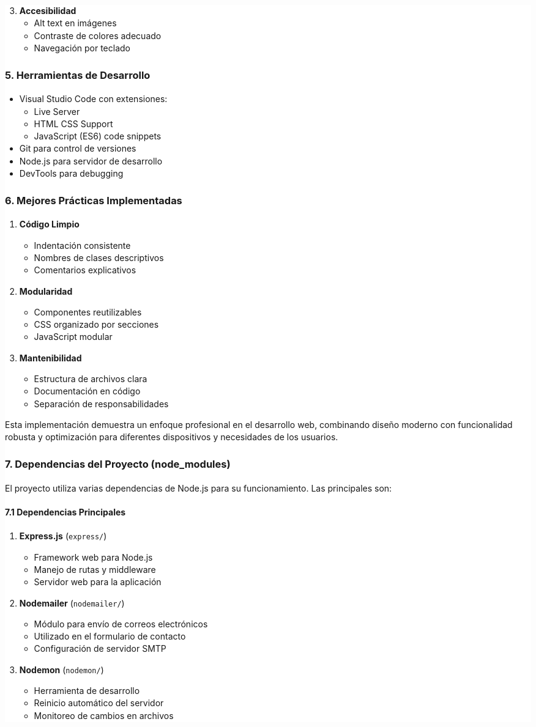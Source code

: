 3. **Accesibilidad**
   - Alt text en imágenes
   - Contraste de colores adecuado
   - Navegación por teclado

### 5. Herramientas de Desarrollo
- Visual Studio Code con extensiones:
  - Live Server
  - HTML CSS Support
  - JavaScript (ES6) code snippets
- Git para control de versiones
- Node.js para servidor de desarrollo
- DevTools para debugging

### 6. Mejores Prácticas Implementadas
1. **Código Limpio**
   - Indentación consistente
   - Nombres de clases descriptivos
   - Comentarios explicativos

2. **Modularidad**
   - Componentes reutilizables
   - CSS organizado por secciones
   - JavaScript modular

3. **Mantenibilidad**
   - Estructura de archivos clara
   - Documentación en código
   - Separación de responsabilidades

Esta implementación demuestra un enfoque profesional en el desarrollo web, combinando diseño moderno con funcionalidad robusta y optimización para diferentes dispositivos y necesidades de los usuarios. 

### 7. Dependencias del Proyecto (node_modules)

El proyecto utiliza varias dependencias de Node.js para su funcionamiento. Las principales son:

#### 7.1 Dependencias Principales
1. **Express.js** (`express/`)
   - Framework web para Node.js
   - Manejo de rutas y middleware
   - Servidor web para la aplicación

2. **Nodemailer** (`nodemailer/`)
   - Módulo para envío de correos electrónicos
   - Utilizado en el formulario de contacto
   - Configuración de servidor SMTP

3. **Nodemon** (`nodemon/`)
   - Herramienta de desarrollo
   - Reinicio automático del servidor
   - Monitoreo de cambios en archivos
